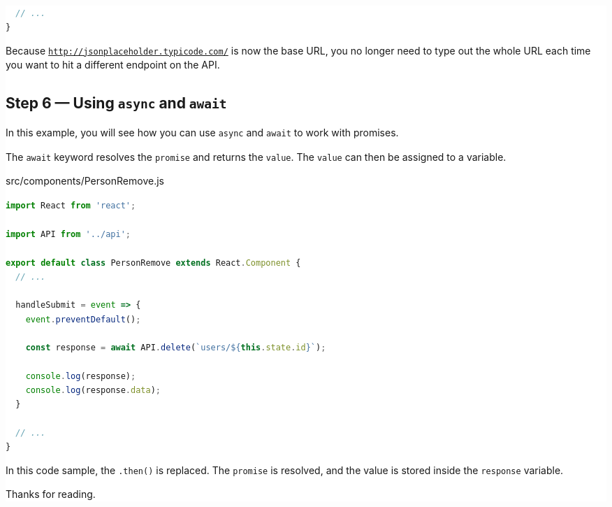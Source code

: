 ```javascript
  // ...
}
```

Because [`http://jsonplaceholder.typicode.com/`](http://jsonplaceholder.typicode.com/) is now the base URL, you no longer need to type out the whole URL each time you want to hit a different endpoint on the API.

## Step 6 — Using `async` and `await`

In this example, you will see how you can use `async` and `await` to work with promises.

The `await` keyword resolves the `promise` and returns the `value`. The `value` can then be assigned to a variable.

src/components/PersonRemove.js

```javascript
import React from 'react';

import API from '../api';

export default class PersonRemove extends React.Component {
  // ...

  handleSubmit = event => {
    event.preventDefault();

    const response = await API.delete(`users/${this.state.id}`);
    
    console.log(response);
    console.log(response.data);
  }

  // ...
}
```

In this code sample, the `.then()` is replaced. The `promise` is resolved, and the value is stored inside the `response` variable.

Thanks for reading.